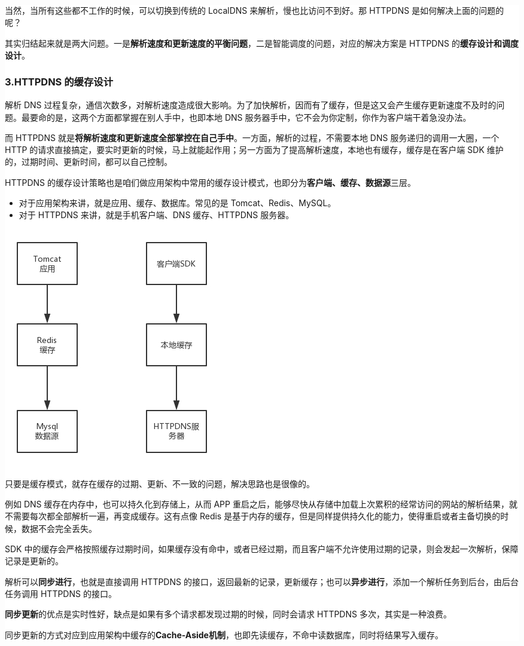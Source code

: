 当然，当所有这些都不工作的时候，可以切换到传统的 LocalDNS 来解析，慢也比访问不到好。那 HTTPDNS 是如何解决上面的问题的呢？

其实归结起来就是两大问题。一是**解析速度和更新速度的平衡问题**，二是智能调度的问题，对应的解决方案是 HTTPDNS 的**缓存设计和调度设计**。

### 3.HTTPDNS 的缓存设计

解析 DNS 过程复杂，通信次数多，对解析速度造成很大影响。为了加快解析，因而有了缓存，但是这又会产生缓存更新速度不及时的问题。最要命的是，这两个方面都掌握在别人手中，也即本地 DNS 服务器手中，它不会为你定制，你作为客户端干着急没办法。

而 HTTPDNS 就是**将解析速度和更新速度全部掌控在自己手中**。一方面，解析的过程，不需要本地 DNS 服务递归的调用一大圈，一个 HTTP 的请求直接搞定，要实时更新的时候，马上就能起作用；另一方面为了提高解析速度，本地也有缓存，缓存是在客户端 SDK 维护的，过期时间、更新时间，都可以自己控制。

HTTPDNS 的缓存设计策略也是咱们做应用架构中常用的缓存设计模式，也即分为**客户端、缓存、数据源**三层。

- 对于应用架构来讲，就是应用、缓存、数据库。常见的是 Tomcat、Redis、MySQL。
- 对于 HTTPDNS 来讲，就是手机客户端、DNS 缓存、HTTPDNS 服务器。

![](images/NetworkProtocol-19-04.jpg)

只要是缓存模式，就存在缓存的过期、更新、不一致的问题，解决思路也是很像的。

例如 DNS 缓存在内存中，也可以持久化到存储上，从而 APP 重启之后，能够尽快从存储中加载上次累积的经常访问的网站的解析结果，就不需要每次都全部解析一遍，再变成缓存。这有点像 Redis 是基于内存的缓存，但是同样提供持久化的能力，使得重启或者主备切换的时候，数据不会完全丢失。

SDK 中的缓存会严格按照缓存过期时间，如果缓存没有命中，或者已经过期，而且客户端不允许使用过期的记录，则会发起一次解析，保障记录是更新的。

解析可以**同步进行**，也就是直接调用 HTTPDNS 的接口，返回最新的记录，更新缓存；也可以**异步进行**，添加一个解析任务到后台，由后台任务调用 HTTPDNS 的接口。

**同步更新**的优点是实时性好，缺点是如果有多个请求都发现过期的时候，同时会请求 HTTPDNS 多次，其实是一种浪费。

同步更新的方式对应到应用架构中缓存的**Cache-Aside机制**，也即先读缓存，不命中读数据库，同时将结果写入缓存。
